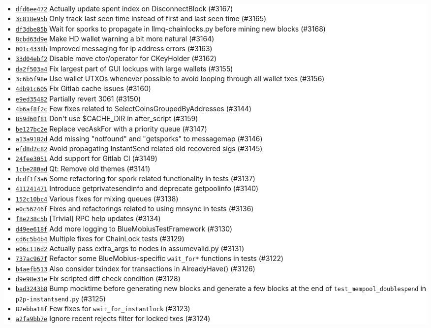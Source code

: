 - [`dfd6ee472`](https://github.com/BlueMobius/BlueMobius/commit/dfd6ee472) Actually update spent index on DisconnectBlock (#3167)
- [`3c818e95b`](https://github.com/BlueMobius/BlueMobius/commit/3c818e95b) Only track last seen time instead of first and last seen time (#3165)
- [`df3dbe85b`](https://github.com/BlueMobius/BlueMobius/commit/df3dbe85b) Wait for sporks to propagate in llmq-chainlocks.py before mining new blocks (#3168)
- [`8cbd63d9e`](https://github.com/BlueMobius/BlueMobius/commit/8cbd63d9e) Make HD wallet warning a bit more natural (#3164)
- [`001c4338b`](https://github.com/BlueMobius/BlueMobius/commit/001c4338b) Improved messaging for ip address errors (#3163)
- [`33d04ebf2`](https://github.com/BlueMobius/BlueMobius/commit/33d04ebf2) Disable move ctor/operator for CKeyHolder (#3162)
- [`da2f503a4`](https://github.com/BlueMobius/BlueMobius/commit/da2f503a4) Fix largest part of GUI lockups with large wallets (#3155)
- [`3c6b5f98e`](https://github.com/BlueMobius/BlueMobius/commit/3c6b5f98e) Use wallet UTXOs whenever possible to avoid looping through all wallet txes (#3156)
- [`4db91c605`](https://github.com/BlueMobius/BlueMobius/commit/4db91c605) Fix Gitlab cache issues (#3160)
- [`e9ed35482`](https://github.com/BlueMobius/BlueMobius/commit/e9ed35482) Partially revert 3061 (#3150)
- [`4b6af8f2c`](https://github.com/BlueMobius/BlueMobius/commit/4b6af8f2c) Few fixes related to SelectCoinsGroupedByAddresses (#3144)
- [`859d60f81`](https://github.com/BlueMobius/BlueMobius/commit/859d60f81) Don't use $CACHE_DIR in after_script (#3159)
- [`be127bc2e`](https://github.com/BlueMobius/BlueMobius/commit/be127bc2e) Replace vecAskFor with a priority queue (#3147)
- [`a13a9182d`](https://github.com/BlueMobius/BlueMobius/commit/a13a9182d) Add missing "notfound" and "getsporks" to messagemap (#3146)
- [`efd8d2c82`](https://github.com/BlueMobius/BlueMobius/commit/efd8d2c82) Avoid propagating InstantSend related old recovered sigs (#3145)
- [`24fee3051`](https://github.com/BlueMobius/BlueMobius/commit/24fee3051) Add support for Gitlab CI (#3149)
- [`1cbe280ad`](https://github.com/BlueMobius/BlueMobius/commit/1cbe280ad) Qt: Remove old themes (#3141)
- [`dcdf1f3a6`](https://github.com/BlueMobius/BlueMobius/commit/dcdf1f3a6) Some refactoring for spork related functionality in tests (#3137)
- [`411241471`](https://github.com/BlueMobius/BlueMobius/commit/411241471) Introduce getprivatesendinfo and deprecate getpoolinfo (#3140)
- [`152c10bc4`](https://github.com/BlueMobius/BlueMobius/commit/152c10bc4) Various fixes for mixing queues (#3138)
- [`e0c56246f`](https://github.com/BlueMobius/BlueMobius/commit/e0c56246f) Fixes and refactorings related to using mnsync in tests (#3136)
- [`f8e238c5b`](https://github.com/BlueMobius/BlueMobius/commit/f8e238c5b) [Trivial] RPC help updates (#3134)
- [`d49ee618f`](https://github.com/BlueMobius/BlueMobius/commit/d49ee618f) Add more logging to BlueMobiusTestFramework (#3130)
- [`cd6c5b4b4`](https://github.com/BlueMobius/BlueMobius/commit/cd6c5b4b4) Multiple fixes for ChainLock tests (#3129)
- [`e06c116d2`](https://github.com/BlueMobius/BlueMobius/commit/e06c116d2) Actually pass extra_args to nodes in assumevalid.py (#3131)
- [`737ac967f`](https://github.com/BlueMobius/BlueMobius/commit/737ac967f) Refactor some BlueMobius-specific `wait_for*` functions in tests (#3122)
- [`b4aefb513`](https://github.com/BlueMobius/BlueMobius/commit/b4aefb513) Also consider txindex for transactions in AlreadyHave() (#3126)
- [`d9e98e31e`](https://github.com/BlueMobius/BlueMobius/commit/d9e98e31e) Fix scripted diff check condition (#3128)
- [`bad3243b8`](https://github.com/BlueMobius/BlueMobius/commit/bad3243b8) Bump mocktime before generating new blocks and generate a few blocks at the end of `test_mempool_doublespend` in `p2p-instantsend.py` (#3125)
- [`82ebba18f`](https://github.com/BlueMobius/BlueMobius/commit/82ebba18f) Few fixes for `wait_for_instantlock` (#3123)
- [`a2fa9bb7e`](https://github.com/BlueMobius/BlueMobius/commit/a2fa9bb7e) Ignore recent rejects filter for locked txes (#3124)